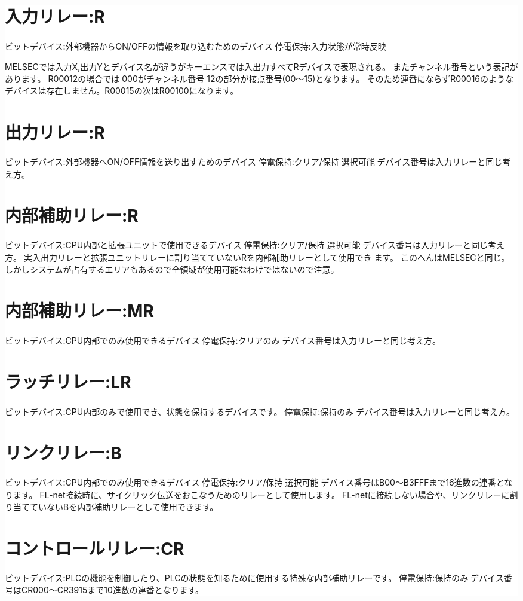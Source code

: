 # 入力リレー:R
ビットデバイス:外部機器からON/OFFの情報を取り込むためのデバイス
停電保持:入力状態が常時反映

MELSECでは入力X,出力Yとデバイス名が違うがキーエンスでは入出力すべてRデバイスで表現される。
またチャンネル番号という表記があります。
R00012の場合では 000がチャンネル番号 12の部分が接点番号(00～15)となります。
そのため連番にならずR00016のようなデバイスは存在しません。R00015の次はR00100になります。

# 出力リレー:R
ビットデバイス:外部機器へON/OFF情報を送り出すためのデバイス
停電保持:クリア/保持 選択可能
デバイス番号は入力リレーと同じ考え方。

# 内部補助リレー:R
ビットデバイス:CPU内部と拡張ユニットで使用できるデバイス
停電保持:クリア/保持 選択可能
デバイス番号は入力リレーと同じ考え方。
実入出力リレーと拡張ユニットリレーに割り当てていないRを内部補助リレーとして使用でき
ます。
このへんはMELSECと同じ。
しかしシステムが占有するエリアもあるので全領域が使用可能なわけではないので注意。

# 内部補助リレー:MR
ビットデバイス:CPU内部でのみ使用できるデバイス
停電保持:クリアのみ
デバイス番号は入力リレーと同じ考え方。

# ラッチリレー:LR
ビットデバイス:CPU内部のみで使用でき、状態を保持するデバイスです。
停電保持:保持のみ
デバイス番号は入力リレーと同じ考え方。

# リンクリレー:B
ビットデバイス:CPU内部でのみ使用できるデバイス
停電保持:クリア/保持 選択可能
デバイス番号はB00～B3FFFまで16進数の連番となります。
FL-net接続時に、サイクリック伝送をおこなうためのリレーとして使用します。
FL-netに接続しない場合や、リンクリレーに割り当てていないBを内部補助リレーとして使用できます。

# コントロールリレー:CR
ビットデバイス:PLCの機能を制御したり、PLCの状態を知るために使用する特殊な内部補助リレーです。
停電保持:保持のみ
デバイス番号はCR000～CR3915まで10進数の連番となります。
